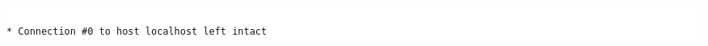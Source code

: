 ```

* Connection #0 to host localhost left intact
```

[^1]: Use the keyword [`STRICT`](https://www.sqlite.org/stricttables.html) when creating tables to avoid this ambiguity.
